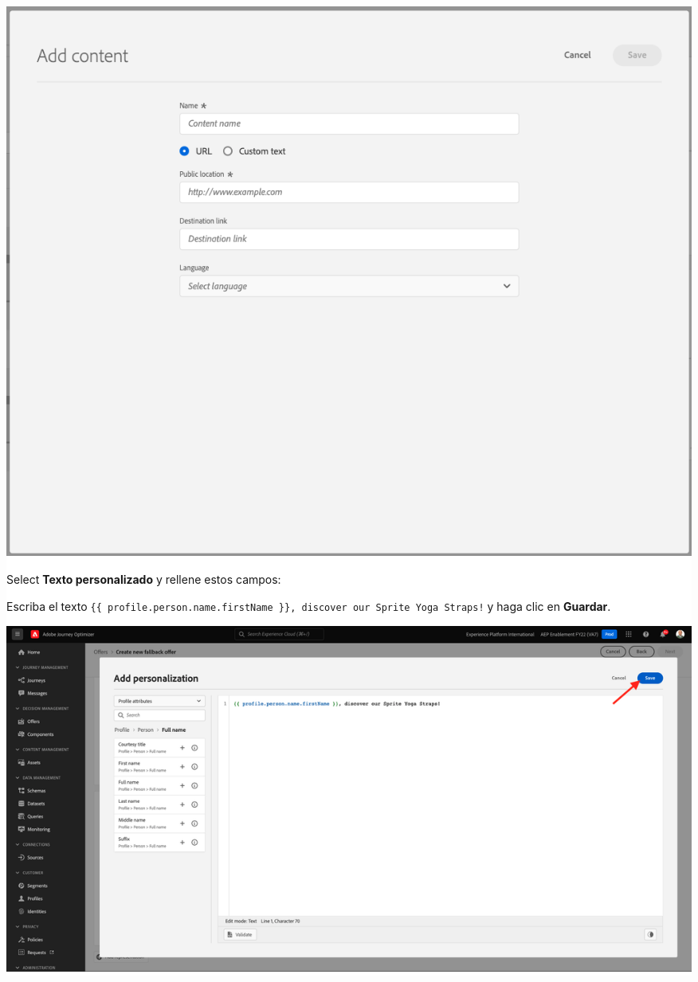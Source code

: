 ![Regla de decisión](./images/addcontent2text.png)

Select **Texto personalizado** y rellene estos campos:

Escriba el texto `{{ profile.person.name.firstName }}, discover our Sprite Yoga Straps!` y haga clic en **Guardar**.

![Regla de decisión](./images/faddcontent3text.png)